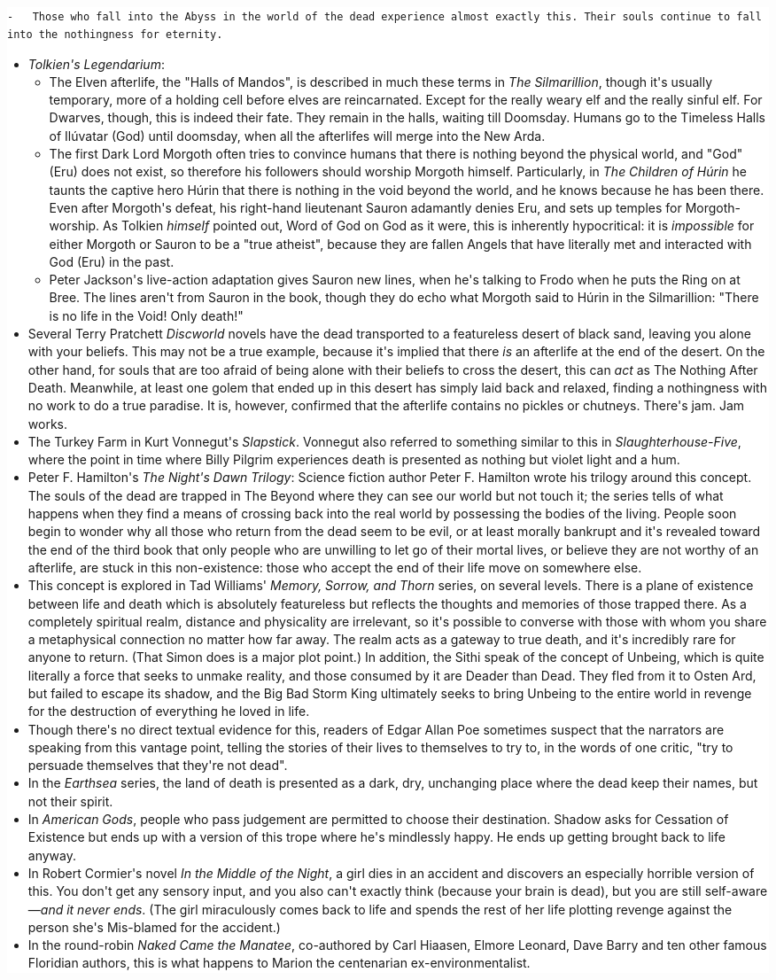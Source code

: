     -   Those who fall into the Abyss in the world of the dead experience almost exactly this. Their souls continue to fall into the nothingness for eternity.
-   _Tolkien's Legendarium_:
    -   The Elven afterlife, the "Halls of Mandos", is described in much these terms in _The Silmarillion_, though it's usually temporary, more of a holding cell before elves are reincarnated. Except for the really weary elf and the really sinful elf. For Dwarves, though, this is indeed their fate. They remain in the halls, waiting till Doomsday. Humans go to the Timeless Halls of Ilúvatar (God) until doomsday, when all the afterlifes will merge into the New Arda.
    -   The first Dark Lord Morgoth often tries to convince humans that there is nothing beyond the physical world, and "God" (Eru) does not exist, so therefore his followers should worship Morgoth himself. Particularly, in _The Children of Húrin_ he taunts the captive hero Húrin that there is nothing in the void beyond the world, and he knows because he has been there. Even after Morgoth's defeat, his right-hand lieutenant Sauron adamantly denies Eru, and sets up temples for Morgoth-worship. As Tolkien _himself_ pointed out, Word of God on God as it were, this is inherently hypocritical: it is _impossible_ for either Morgoth or Sauron to be a "true atheist", because they are fallen Angels that have literally met and interacted with God (Eru) in the past.
    -   Peter Jackson's live-action adaptation gives Sauron new lines, when he's talking to Frodo when he puts the Ring on at Bree. The lines aren't from Sauron in the book, though they do echo what Morgoth said to Húrin in the Silmarillion: "There is no life in the Void! Only death!"
-   Several Terry Pratchett _Discworld_ novels have the dead transported to a featureless desert of black sand, leaving you alone with your beliefs. This may not be a true example, because it's implied that there _is_ an afterlife at the end of the desert. On the other hand, for souls that are too afraid of being alone with their beliefs to cross the desert, this can _act_ as The Nothing After Death. Meanwhile, at least one golem that ended up in this desert has simply laid back and relaxed, finding a nothingness with no work to do a true paradise. It is, however, confirmed that the afterlife contains no pickles or chutneys. There's jam. Jam works.
-   The Turkey Farm in Kurt Vonnegut's _Slapstick_. Vonnegut also referred to something similar to this in _Slaughterhouse-Five_, where the point in time where Billy Pilgrim experiences death is presented as nothing but violet light and a hum.
-   Peter F. Hamilton's _The Night's Dawn Trilogy_: Science fiction author Peter F. Hamilton wrote his trilogy around this concept. The souls of the dead are trapped in The Beyond where they can see our world but not touch it; the series tells of what happens when they find a means of crossing back into the real world by possessing the bodies of the living. People soon begin to wonder why all those who return from the dead seem to be evil, or at least morally bankrupt and it's revealed toward the end of the third book that only people who are unwilling to let go of their mortal lives, or believe they are not worthy of an afterlife, are stuck in this non-existence: those who accept the end of their life move on somewhere else.
-   This concept is explored in Tad Williams' _Memory, Sorrow, and Thorn_ series, on several levels. There is a plane of existence between life and death which is absolutely featureless but reflects the thoughts and memories of those trapped there. As a completely spiritual realm, distance and physicality are irrelevant, so it's possible to converse with those with whom you share a metaphysical connection no matter how far away. The realm acts as a gateway to true death, and it's incredibly rare for anyone to return. (That Simon does is a major plot point.) In addition, the Sithi speak of the concept of Unbeing, which is quite literally a force that seeks to unmake reality, and those consumed by it are Deader than Dead. They fled from it to Osten Ard, but failed to escape its shadow, and the Big Bad Storm King ultimately seeks to bring Unbeing to the entire world in revenge for the destruction of everything he loved in life.
-   Though there's no direct textual evidence for this, readers of Edgar Allan Poe sometimes suspect that the narrators are speaking from this vantage point, telling the stories of their lives to themselves to try to, in the words of one critic, "try to persuade themselves that they're not dead".
-   In the _Earthsea_ series, the land of death is presented as a dark, dry, unchanging place where the dead keep their names, but not their spirit.
-   In _American Gods_, people who pass judgement are permitted to choose their destination. Shadow asks for Cessation of Existence but ends up with a version of this trope where he's mindlessly happy. He ends up getting brought back to life anyway.
-   In Robert Cormier's novel _In the Middle of the Night_, a girl dies in an accident and discovers an especially horrible version of this. You don't get any sensory input, and you also can't exactly think (because your brain is dead), but you are still self-aware—_and it never ends_. (The girl miraculously comes back to life and spends the rest of her life plotting revenge against the person she's Mis-blamed for the accident.)
-   In the round-robin _Naked Came the Manatee_, co-authored by Carl Hiaasen, Elmore Leonard, Dave Barry and ten other famous Floridian authors, this is what happens to Marion the centenarian ex-environmentalist.